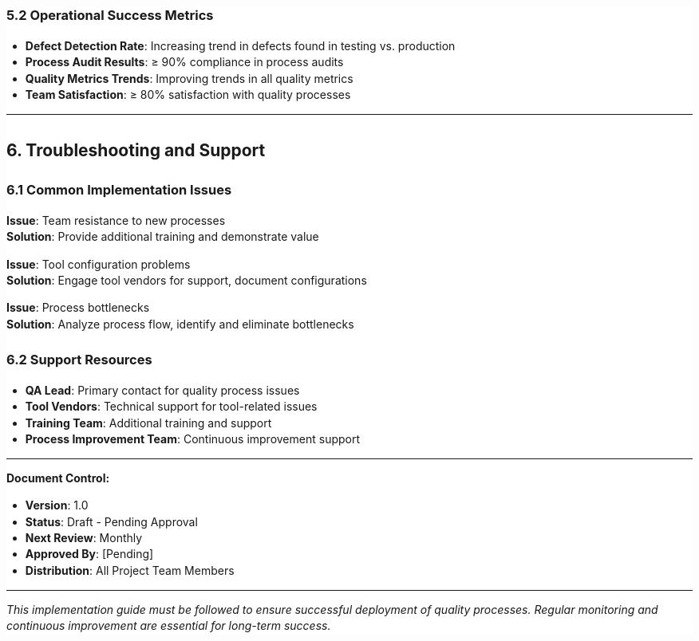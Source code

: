 ### 5.2 Operational Success Metrics
- **Defect Detection Rate**: Increasing trend in defects found in testing vs. production
- **Process Audit Results**: ≥ 90% compliance in process audits
- **Quality Metrics Trends**: Improving trends in all quality metrics
- **Team Satisfaction**: ≥ 80% satisfaction with quality processes

---

## 6. Troubleshooting and Support

### 6.1 Common Implementation Issues
**Issue**: Team resistance to new processes  
**Solution**: Provide additional training and demonstrate value

**Issue**: Tool configuration problems  
**Solution**: Engage tool vendors for support, document configurations

**Issue**: Process bottlenecks  
**Solution**: Analyze process flow, identify and eliminate bottlenecks

### 6.2 Support Resources
- **QA Lead**: Primary contact for quality process issues
- **Tool Vendors**: Technical support for tool-related issues
- **Training Team**: Additional training and support
- **Process Improvement Team**: Continuous improvement support

---

**Document Control:**
- **Version**: 1.0
- **Status**: Draft - Pending Approval
- **Next Review**: Monthly
- **Approved By**: [Pending]
- **Distribution**: All Project Team Members

---

*This implementation guide must be followed to ensure successful deployment of quality processes. Regular monitoring and continuous improvement are essential for long-term success.*
